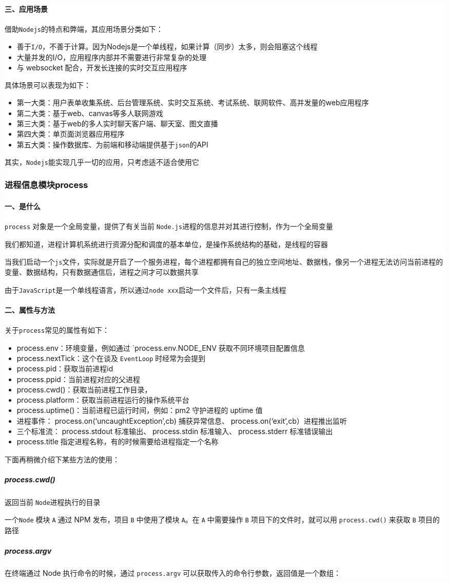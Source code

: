 #### 三、应用场景

借助`Nodejs`的特点和弊端，其应用场景分类如下：

- 善于`I/O`，不善于计算。因为Nodejs是一个单线程，如果计算（同步）太多，则会阻塞这个线程
- 大量并发的I/O，应用程序内部并不需要进行非常复杂的处理
- 与 websocket 配合，开发长连接的实时交互应用程序

具体场景可以表现为如下：

- 第一大类：用户表单收集系统、后台管理系统、实时交互系统、考试系统、联网软件、高并发量的web应用程序
- 第二大类：基于web、canvas等多人联网游戏
- 第三大类：基于web的多人实时聊天客户端、聊天室、图文直播
- 第四大类：单页面浏览器应用程序
- 第五大类：操作数据库、为前端和移动端提供基于`json`的API

其实，`Nodejs`能实现几乎一切的应用，只考虑适不适合使用它

### 进程信息模块process

#### 一、是什么

`process` 对象是一个全局变量，提供了有关当前 `Node.js`进程的信息并对其进行控制，作为一个全局变量

我们都知道，进程计算机系统进行资源分配和调度的基本单位，是操作系统结构的基础，是线程的容器

当我们启动一个`js`文件，实际就是开启了一个服务进程，每个进程都拥有自己的独立空间地址、数据栈，像另一个进程无法访问当前进程的变量、数据结构，只有数据通信后，进程之间才可以数据共享

由于`JavaScript`是一个单线程语言，所以通过`node xxx`启动一个文件后，只有一条主线程

#### 二、属性与方法

关于`process`常见的属性有如下：

- process.env：环境变量，例如通过 `process.env.NODE_ENV 获取不同环境项目配置信息
- process.nextTick：这个在谈及 `EventLoop` 时经常为会提到
- process.pid：获取当前进程id
- process.ppid：当前进程对应的父进程
- process.cwd()：获取当前进程工作目录，
- process.platform：获取当前进程运行的操作系统平台
- process.uptime()：当前进程已运行时间，例如：pm2 守护进程的 uptime 值
- 进程事件： process.on(‘uncaughtException’,cb) 捕获异常信息、 process.on(‘exit’,cb）进程推出监听
- 三个标准流： process.stdout 标准输出、 process.stdin 标准输入、 process.stderr 标准错误输出
- process.title 指定进程名称，有的时候需要给进程指定一个名称

下面再稍微介绍下某些方法的使用：

##### process.cwd()

返回当前 `Node`进程执行的目录

一个`Node` 模块 `A` 通过 NPM 发布，项目 `B` 中使用了模块 `A`。在 `A` 中需要操作 `B` 项目下的文件时，就可以用 `process.cwd()` 来获取 `B` 项目的路径

##### process.argv

在终端通过 Node 执行命令的时候，通过 `process.argv` 可以获取传入的命令行参数，返回值是一个数组：

